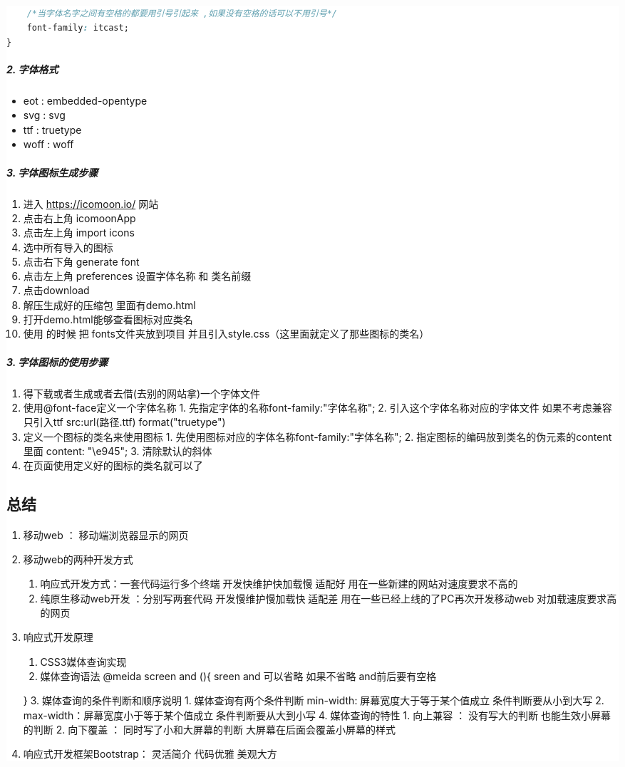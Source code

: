 ```css
    /*当字体名字之间有空格的都要用引号引起来 ,如果没有空格的话可以不用引号*/
    font-family: itcast;
}
```
##### 2. 字体格式
- eot : embedded-opentype
- svg : svg
- ttf : truetype
- woff : woff

##### 3. 字体图标生成步骤

1. 进入 https://icomoon.io/ 网站
2. 点击右上角 icomoonApp
3. 点击左上角 import icons
4. 选中所有导入的图标
5. 点击右下角 generate font
6. 点击左上角 preferences 设置字体名称 和 类名前缀
7. 点击download
8. 解压生成好的压缩包 里面有demo.html
9. 打开demo.html能够查看图标对应类名
10. 使用 的时候 把 fonts文件夹放到项目 并且引入style.css（这里面就定义了那些图标的类名）

##### 3. 字体图标的使用步骤
1. 得下载或者生成或者去借(去别的网站拿)一个字体文件
2. 使用@font-face定义一个字体名称 
         1. 先指定字体的名称font-family:"字体名称";
         2. 引入这个字体名称对应的字体文件 如果不考虑兼容只引入ttf src:url(路径.ttf) format("truetype")
3. 定义一个图标的类名来使用图标
         1. 先使用图标对应的字体名称font-family:"字体名称";
         2. 指定图标的编码放到类名的伪元素的content里面 content: "\e945";
         3. 清除默认的斜体 
4. 在页面使用定义好的图标的类名就可以了



## 总结

1. 移动web ： 移动端浏览器显示的网页
2. 移动web的两种开发方式
    1. 响应式开发方式：一套代码运行多个终端  开发快维护快加载慢 适配好 用在一些新建的网站对速度要求不高的
    2. 纯原生移动web开发 ：分别写两套代码 开发慢维护慢加载快 适配差 用在一些已经上线的了PC再次开发移动web 对加载速度要求高的网页
3. 响应式开发原理
    1. CSS3媒体查询实现
    2. 媒体查询语法
      @meida screen and (){
        sreen and 可以省略 如果不省略 and前后要有空格

      }
    3. 媒体查询的条件判断和顺序说明
        1. 媒体查询有两个条件判断 min-width: 屏幕宽度大于等于某个值成立 条件判断要从小到大写
        2. max-width：屏幕宽度小于等于某个值成立 条件判断要从大到小写
    4. 媒体查询的特性
        1. 向上兼容 ： 没有写大的判断 也能生效小屏幕的判断
        2. 向下覆盖 ： 同时写了小和大屏幕的判断 大屏幕在后面会覆盖小屏幕的样式
4. 响应式开发框架Bootstrap： 灵活简介 代码优雅 美观大方
